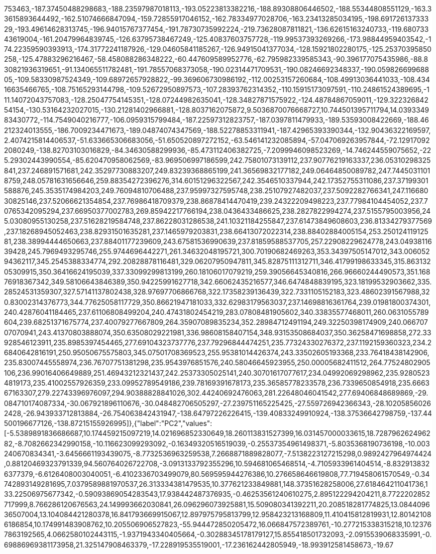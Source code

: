 753463,-187.37450488298683,-188.23597987018113,-193.05223813382216,-188.89308806446502,-188.55344808551129,-163.33615893644492,-162.51074666847094,-159.72855917046152,-162.78334977028706,-163.23413285034195,-198.69172613733329,-193.49614628313745,-196.94015767377454,-191.78730735992224,-219.73628087811821,-136.62615163240733,-119.68073343619004,-161.20479964839745,-126.63795738467249,-125.40837603757728,-119.99537393269266,-173.98844959403542,-174.22359590393913,-174.31772241187926,-129.04605841185267,-126.94915041377034,-128.15921802280175,-125.25370395850258,-125.47883296216467,-58.458088286348222,-60.447609589952776,-62.795982339585343,-90.396177075435986,-88.830821936319651,-91.134065511782481,-191.78557068373058,-190.02314471709531,-190.08246692348337,-190.05982669968805,-109.58330987524349,-109.68972657928822,-99.369606730986192,-112.00253157260684,-108.49913036441033,-108.43416635466765,-108.75165293144798,-109.52672950897573,-107.28393762314352,-110.15915173097591,-110.24861524389695,-111.14072043757083,-128.25047754145351,-128.07244982635041,-128.34827871575922,-124.48784867059011,-129.32232684254154,-130.53164232027015,-130.21281402966881,-128.8037162075872,9.5036870076668727,10.744501395711794,14.039334983430772,-114.7549040216777,-106.0959315799484,-187.22597312823757,-187.0397811479933,-189.53593008422669,-188.46212324013555,-186.7009234471673,-189.04874074347569,-188.52278853311941,-187.42965393390344,-132.90436322169597,2.4074215814406537,-51.633665306683056,-51.650520897272152,-63.546141232085894,-57.047069263957844,-72.129170922080249,-138.82703103016829,-84.34630588299936,-85.473112406382725,-7.2099946098523269,-14.746244559075652,-225.29302443990554,-85.620470958062569,-83.969506997186599,242.75801073139112,237.90776219163337,236.05310298325841,237.246891571681,242.35297730883207,249.83239368865199,241.36569832177182,249.06464850089782,247.74450311018759,248.05781631656646,259.88354272396276,314.60151296322567,242.3546510337944,242.17352755311086,237.37199301588876,245.3535174984203,249.76094810706488,237.95997327595748,238.25107927482037,237.5092282766341,247.11668030825146,237.52066621354854,237.76986418709379,238.86878414470419,239.24322209498223,237.77984104454052,237.70765342095294,237.66950377002783,269.85942217766194,238.0436433486625,238.2827822994274,237.5155795003956,245.03080955130258,237.51628219584748,237.86228031286538,241.10321184255847,237.61473849608603,236.81334279377569,237.18268945052463,238.82931501635281,237.1465979203831,238.66413072022314,238.88402884005154,253.25012411912581,238.38994444650663,237.88401177239609,243.67581536990639,237.81859588537705,257.22908229624778,243.0493811639428,245.7969493295746,255.9744696442271,261.34632048195721,300.70190682469263,353.34397505147012,343.00605294362117,345.2545388334774,292.20828878116481,329.06207950947811,345.82875111312711,346.41799198633345,315.86313205309915,350.36416624195039,337.33099299813199,260.18106017079219,259.39056645340816,266.96660244490573,351.16876918367342,349.58106643846389,350.94225991627718,342.66062435216577,346.6474848839195,323.18199532903662,335.28524531359307,327.57141137802438,328.97697706866768,322.17358239136439,322.7331105152183,323.48602391567988,320.83002314376773,344.77625058117729,350.86621947181033,332.62983179563037,237.14698816361764,239.01981800374301,240.42876041184465,237.61106808499204,240.47431802454219,283.07808481905602,340.33835577468011,260.0631055789604,239.68251371675774,237.40079277667809,264.35907089835234,352.28984712491194,249.32250398174909,240.06670707070941,243.41370803888074,350.63508029221981,336.98608158407154,348.93153508684037,350.36258471698858,272.33928546123911,235.8985397454465,277.69104323737776,237.79296844474251,235.77324330276372,237.1192159360323,234.26840642816191,250.95050675575803,345.07501708369523,255.95381014426374,243.33502605193368,233.76418438142906,235.83007445558974,236.76707751381298,235.9543976851576,240.58046645923955,250.00005682411512,264.77524802905106,236.99016406649889,251.46943212321437,242.25373305025141,240.30701617077617,234.04992069298962,235.92805234819173,235.41002557926359,233.09952789549186,239.78169391678173,235.36585778233578,236.7339650854918,235.666367163307,279.22743396976097,294.90388828841026,302.44240692476063,281.22648046041542,277.69406848689869,-29.084710174087334,-30.067921896110676,-30.048482706505297,-27.239751165225425,-27.559726942366343,-28.102058560262428,-26.943933712813884,-26.754063842431947,-138.64797226226415,-139.40833249910924,-138.37536642798759,-137.44500196677126,-138.87215155926995]},{"label":"PC2","values":[-5.5389891836686687,10.174459215097219,14.021696852330649,18.260113831527399,16.031457000033615,18.728796262496282,-8.7082662342990158,-10.116623099293092,-0.16349320516519039,-0.25537354961498371,-5.8035368190736198,-10.003240670834341,-3.6456661193439075,-8.7732536963259538,7.2668871889828077,-7.5138223127215298,0.9892427964974424,0.88120469323791339,94.560764026722708,-3.0913133792355296,10.594681065468514,-4.7105933961404514,-8.8329138326377379,-6.6126408003040051,-6.4102336703499079,80.569595944276386,10.276658646619808,77.719458061570549,-0.34742893149281695,7.0379589881970537,26.313334381479535,10.377621233849881,148.37351628258006,27.618464211041736,133.22506975677342,-0.59093869054283543,17.938442487376935,-0.46253561240610275,2.895122294204211,8.7722202852717999,8.766286120676563,24.149993662030841,26.096296073925881,15.509080341392211,20.208518281774825,13.084409636507004,13.104084421280378,16.841793669915067,12.897975795813799,12.958423213168809,11.410415812819931,12.801421086186854,10.174991483908762,10.205506906527823,-55.944472850205472,16.066847572389761,-10.277215338315218,10.123767863192565,4.0662580102443115,-1.9371943340405664,-0.30288345178179127,15.855418501732093,-2.0915539068335991,-0.69886969381173958,21.325147908463379,-17.228919535519001,-17.236162442805949,-18.993912581458673,-19.67